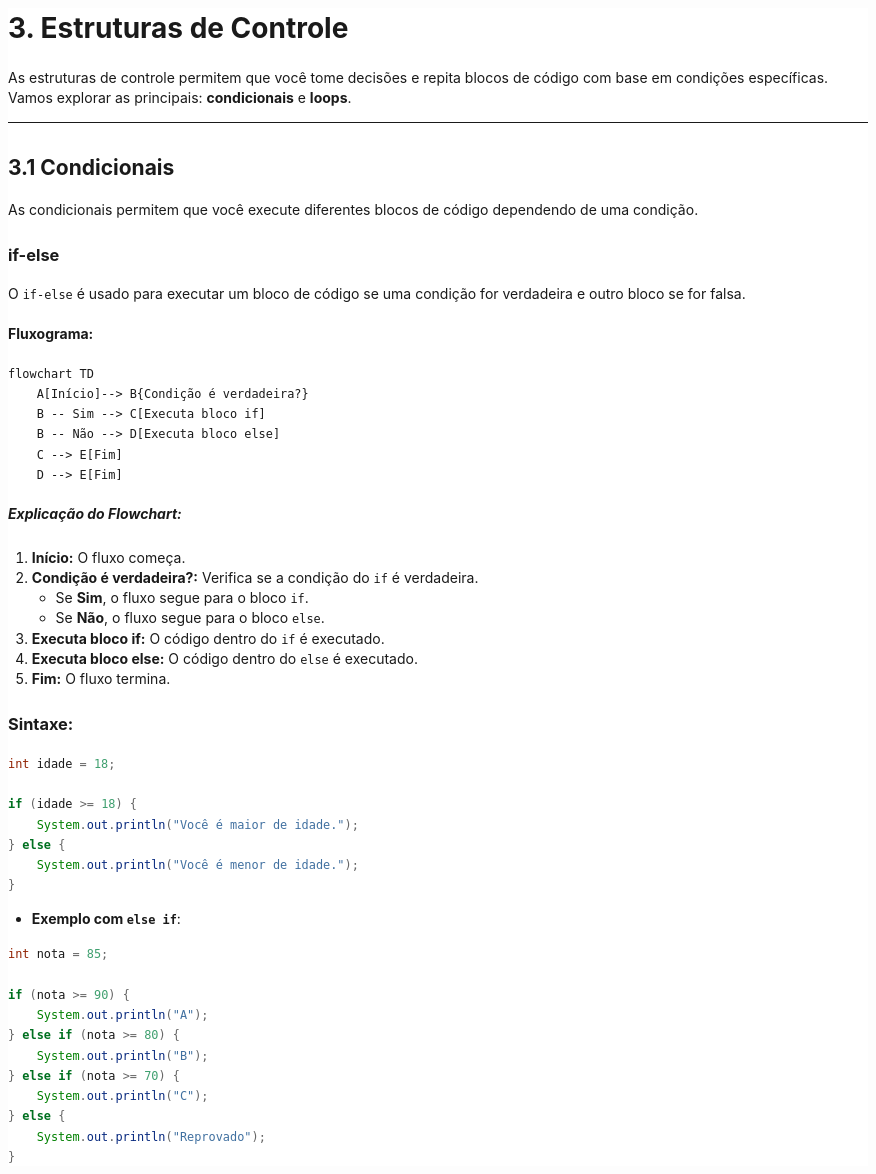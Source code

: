 # 3. Estruturas de Controle

As estruturas de controle permitem que você tome decisões e repita blocos de código com base em condições específicas. Vamos explorar as principais: **condicionais** e **loops**.

---

## 3.1 Condicionais

As condicionais permitem que você execute diferentes blocos de código dependendo de uma condição.

### **if-else**
O `if-else` é usado para executar um bloco de código se uma condição for verdadeira e outro bloco se for falsa.


#### Fluxograma:

```mermaid
flowchart TD
    A[Início]--> B{Condição é verdadeira?}
    B -- Sim --> C[Executa bloco if]
    B -- Não --> D[Executa bloco else]
    C --> E[Fim]
    D --> E[Fim]
```

##### **Explicação do Flowchart:**
1. **Início:** O fluxo começa.
2. **Condição é verdadeira?:** Verifica se a condição do `if` é verdadeira.
   - Se **Sim**, o fluxo segue para o bloco `if`.
   - Se **Não**, o fluxo segue para o bloco `else`.
3. **Executa bloco if:** O código dentro do `if` é executado.
4. **Executa bloco else:** O código dentro do `else` é executado.
5. **Fim:** O fluxo termina.


### Sintaxe:
```java
int idade = 18;

if (idade >= 18) {
    System.out.println("Você é maior de idade.");
} else {
    System.out.println("Você é menor de idade.");
}
```

- **Exemplo com `else if`**:

```java
int nota = 85;

if (nota >= 90) {
    System.out.println("A");
} else if (nota >= 80) {
    System.out.println("B");
} else if (nota >= 70) {
    System.out.println("C");
} else {
    System.out.println("Reprovado");
}
```

